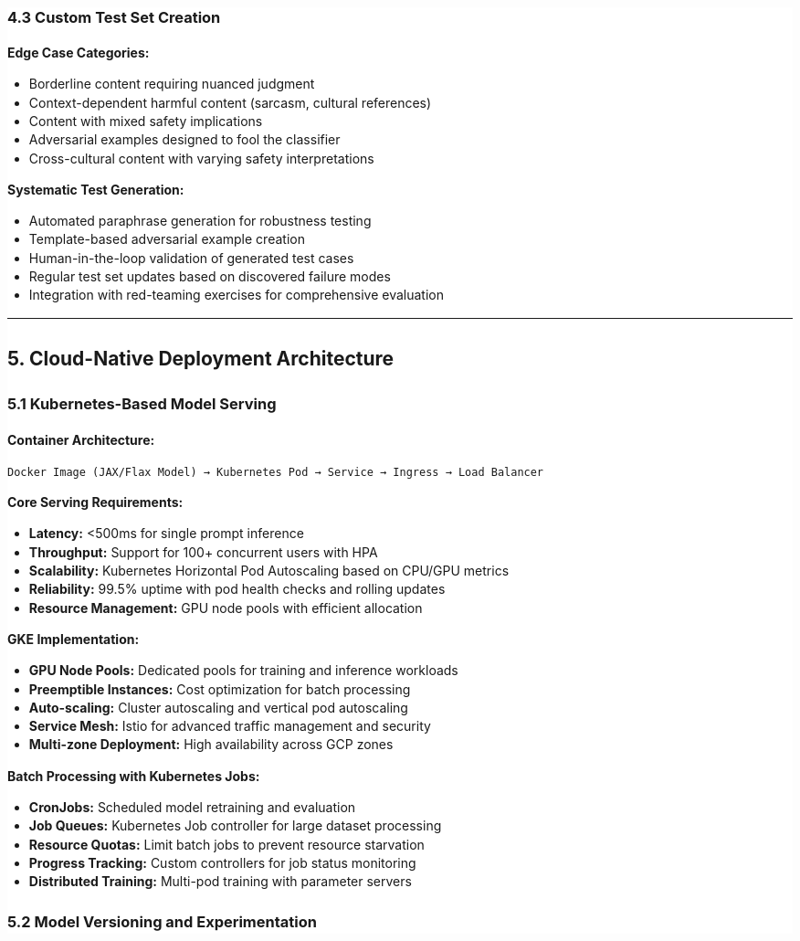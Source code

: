 ### 4.3 Custom Test Set Creation

**Edge Case Categories:**

- Borderline content requiring nuanced judgment
- Context-dependent harmful content (sarcasm, cultural references)
- Content with mixed safety implications
- Adversarial examples designed to fool the classifier
- Cross-cultural content with varying safety interpretations

**Systematic Test Generation:**

- Automated paraphrase generation for robustness testing
- Template-based adversarial example creation
- Human-in-the-loop validation of generated test cases
- Regular test set updates based on discovered failure modes
- Integration with red-teaming exercises for comprehensive evaluation

---

## 5. Cloud-Native Deployment Architecture

### 5.1 Kubernetes-Based Model Serving

**Container Architecture:**

```
Docker Image (JAX/Flax Model) → Kubernetes Pod → Service → Ingress → Load Balancer
```

**Core Serving Requirements:**

- **Latency:** <500ms for single prompt inference
- **Throughput:** Support for 100+ concurrent users with HPA
- **Scalability:** Kubernetes Horizontal Pod Autoscaling based on CPU/GPU metrics
- **Reliability:** 99.5% uptime with pod health checks and rolling updates
- **Resource Management:** GPU node pools with efficient allocation

**GKE Implementation:**

- **GPU Node Pools:** Dedicated pools for training and inference workloads
- **Preemptible Instances:** Cost optimization for batch processing
- **Auto-scaling:** Cluster autoscaling and vertical pod autoscaling
- **Service Mesh:** Istio for advanced traffic management and security
- **Multi-zone Deployment:** High availability across GCP zones

**Batch Processing with Kubernetes Jobs:**

- **CronJobs:** Scheduled model retraining and evaluation
- **Job Queues:** Kubernetes Job controller for large dataset processing
- **Resource Quotas:** Limit batch jobs to prevent resource starvation
- **Progress Tracking:** Custom controllers for job status monitoring
- **Distributed Training:** Multi-pod training with parameter servers

### 5.2 Model Versioning and Experimentation
